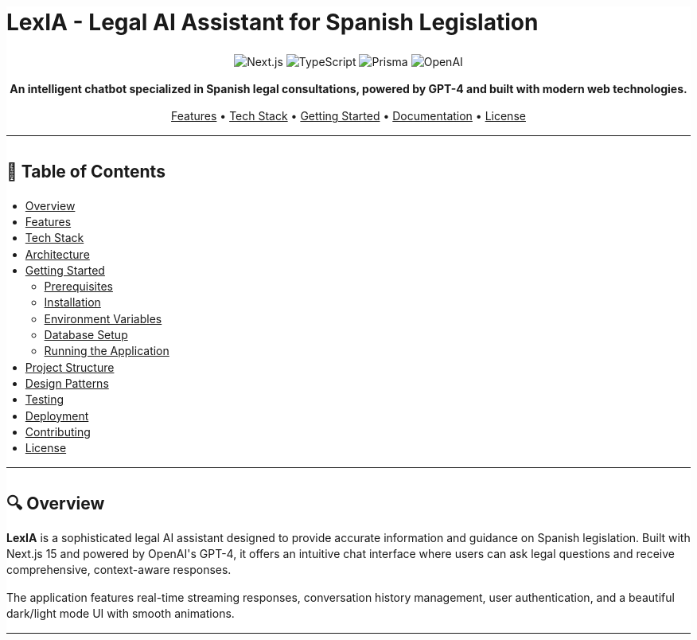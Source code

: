 # LexIA - Legal AI Assistant for Spanish Legislation

<div align="center">

![Next.js](https://img.shields.io/badge/Next.js-15.5-black?style=for-the-badge&logo=next.js)
![TypeScript](https://img.shields.io/badge/TypeScript-5.0-blue?style=for-the-badge&logo=typescript)
![Prisma](https://img.shields.io/badge/Prisma-6.16-2D3748?style=for-the-badge&logo=prisma)
![OpenAI](https://img.shields.io/badge/OpenAI-GPT--4-412991?style=for-the-badge&logo=openai)

**An intelligent chatbot specialized in Spanish legal consultations, powered by GPT-4 and built with modern web technologies.**

[Features](#features) • [Tech Stack](#tech-stack) • [Getting Started](#getting-started) • [Documentation](#documentation) • [License](#license)

</div>

---

## 📑 Table of Contents

- [Overview](#overview)
- [Features](#features)
- [Tech Stack](#tech-stack)
- [Architecture](#architecture)
- [Getting Started](#getting-started)
  - [Prerequisites](#prerequisites)
  - [Installation](#installation)
  - [Environment Variables](#environment-variables)
  - [Database Setup](#database-setup)
  - [Running the Application](#running-the-application)
- [Project Structure](#project-structure)
- [Design Patterns](#design-patterns)
- [Testing](#testing)
- [Deployment](#deployment)
- [Contributing](#contributing)
- [License](#license)

---

## 🔍 Overview

**LexIA** is a sophisticated legal AI assistant designed to provide accurate information and guidance on Spanish legislation. Built with Next.js 15 and powered by OpenAI's GPT-4, it offers an intuitive chat interface where users can ask legal questions and receive comprehensive, context-aware responses.

The application features real-time streaming responses, conversation history management, user authentication, and a beautiful dark/light mode UI with smooth animations.

---